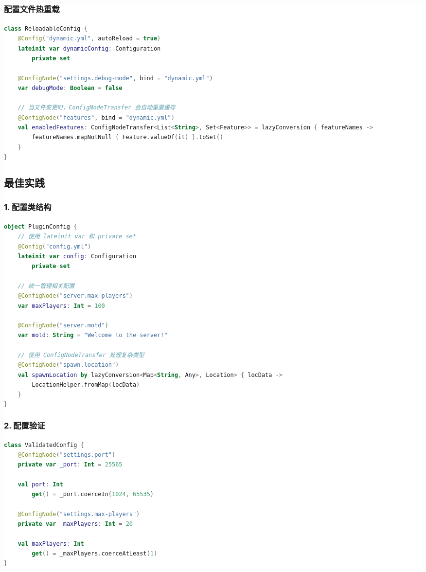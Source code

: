 ### 配置文件热重载

```kotlin
class ReloadableConfig {
    @Config("dynamic.yml", autoReload = true)
    lateinit var dynamicConfig: Configuration
        private set
    
    @ConfigNode("settings.debug-mode", bind = "dynamic.yml")
    var debugMode: Boolean = false
    
    // 当文件变更时，ConfigNodeTransfer 会自动重置缓存
    @ConfigNode("features", bind = "dynamic.yml")
    val enabledFeatures: ConfigNodeTransfer<List<String>, Set<Feature>> = lazyConversion { featureNames ->
        featureNames.mapNotNull { Feature.valueOf(it) }.toSet()
    }
}
```

## 最佳实践

### 1. 配置类结构

```kotlin
object PluginConfig {
    // 使用 lateinit var 和 private set
    @Config("config.yml")
    lateinit var config: Configuration
        private set
    
    // 统一管理相关配置
    @ConfigNode("server.max-players")
    var maxPlayers: Int = 100
    
    @ConfigNode("server.motd")
    var motd: String = "Welcome to the server!"
    
    // 使用 ConfigNodeTransfer 处理复杂类型
    @ConfigNode("spawn.location")
    val spawnLocation by lazyConversion<Map<String, Any>, Location> { locData ->
        LocationHelper.fromMap(locData)
    }
}
```

### 2. 配置验证

```kotlin
class ValidatedConfig {
    @ConfigNode("settings.port")
    private var _port: Int = 25565
    
    val port: Int
        get() = _port.coerceIn(1024, 65535)
    
    @ConfigNode("settings.max-players")
    private var _maxPlayers: Int = 20
    
    val maxPlayers: Int
        get() = _maxPlayers.coerceAtLeast(1)
}
```
